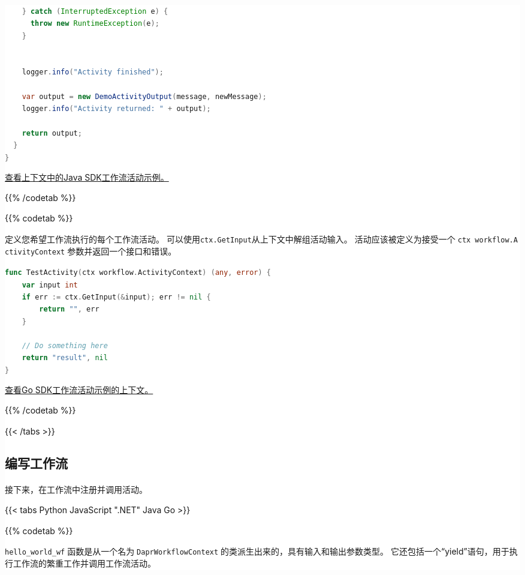 ```java
    } catch (InterruptedException e) {
      throw new RuntimeException(e);
    }


    logger.info("Activity finished");

    var output = new DemoActivityOutput(message, newMessage);
    logger.info("Activity returned: " + output);

    return output;
  }
}
```

[查看上下文中的Java SDK工作流活动示例。](https://github.com/dapr/java-sdk/blob/master/examples/src/main/java/io/dapr/examples/workflows/DemoWorkflowActivity.java)

{{% /codetab %}}

{{% codetab %}}



定义您希望工作流执行的每个工作流活动。 可以使用`ctx.GetInput`从上下文中解组活动输入。 活动应该被定义为接受一个 `ctx workflow.ActivityContext` 参数并返回一个接口和错误。

```go
func TestActivity(ctx workflow.ActivityContext) (any, error) {
	var input int
	if err := ctx.GetInput(&input); err != nil {
		return "", err
	}
	
	// Do something here
	return "result", nil
}
```

[查看Go SDK工作流活动示例的上下文。](https://github.com/dapr/go-sdk/tree/main/examples/workflow/README.md)

{{% /codetab %}}

{{< /tabs >}}

## 编写工作流

接下来，在工作流中注册并调用活动。

{{< tabs Python JavaScript ".NET" Java Go >}}

{{% codetab %}}



`hello_world_wf` 函数是从一个名为 `DaprWorkflowContext` 的类派生出来的，具有输入和输出参数类型。 它还包括一个“yield”语句，用于执行工作流的繁重工作并调用工作流活动。
